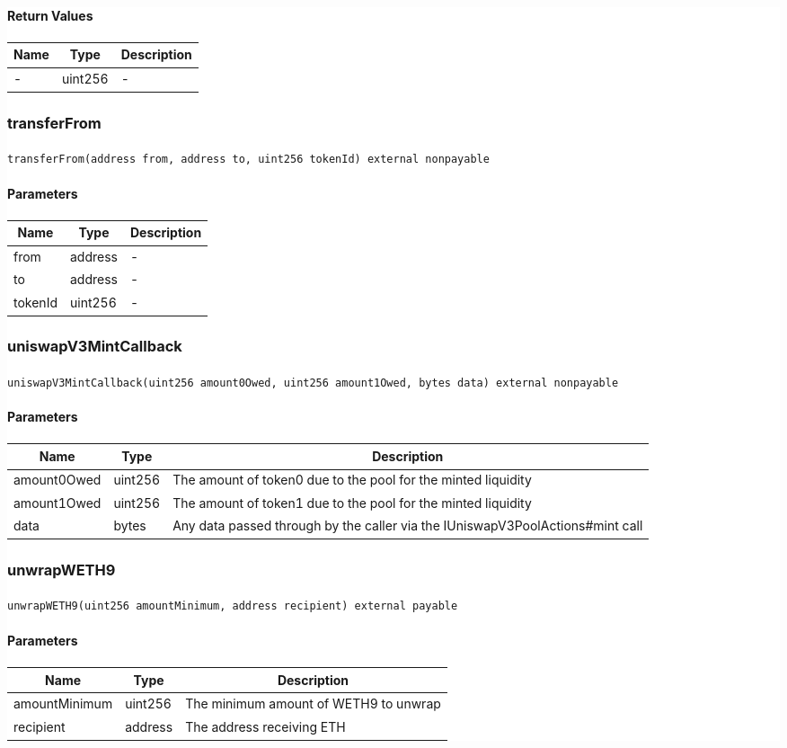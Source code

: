             

            
#### Return Values

| Name | Type | Description |
|---|---|---|
| - | uint256 | - |

### transferFrom
```solidity
transferFrom(address from, address to, uint256 tokenId) external nonpayable
```

            

            
#### Parameters

| Name | Type | Description |
|---|---|---|
| from | address | - |
| to | address | - |
| tokenId | uint256 | - |

### uniswapV3MintCallback
```solidity
uniswapV3MintCallback(uint256 amount0Owed, uint256 amount1Owed, bytes data) external nonpayable
```

            

            
#### Parameters

| Name | Type | Description |
|---|---|---|
| amount0Owed | uint256 | The amount of token0 due to the pool for the minted liquidity |
| amount1Owed | uint256 | The amount of token1 due to the pool for the minted liquidity |
| data | bytes | Any data passed through by the caller via the IUniswapV3PoolActions#mint call |

### unwrapWETH9
```solidity
unwrapWETH9(uint256 amountMinimum, address recipient) external payable
```

            

            
#### Parameters

| Name | Type | Description |
|---|---|---|
| amountMinimum | uint256 | The minimum amount of WETH9 to unwrap |
| recipient | address | The address receiving ETH |


